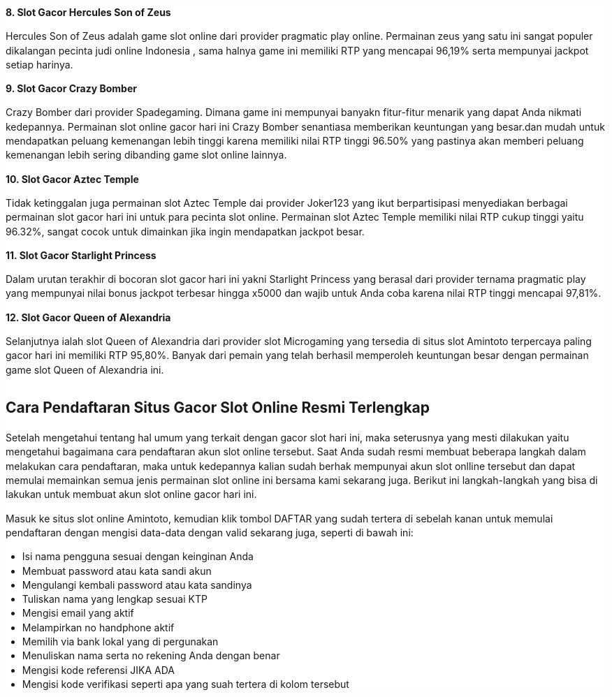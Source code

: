 **8. Slot Gacor Hercules Son of Zeus**

Hercules Son of Zeus adalah game slot online dari provider pragmatic play online. Permainan zeus yang satu ini sangat populer dikalangan pecinta judi online Indonesia , sama halnya game ini memiliki RTP yang mencapai 96,19% serta mempunyai jackpot setiap harinya.

**9. Slot Gacor Crazy Bomber**

Crazy Bomber dari provider Spadegaming. Dimana game ini mempunyai banyakn fitur-fitur menarik yang dapat Anda nikmati kedepannya. Permainan slot online gacor hari ini Crazy Bomber senantiasa memberikan keuntungan yang besar.dan mudah untuk mendapatkan peluang kemenangan lebih tinggi karena memiliki nilai RTP tinggi 96.50% yang pastinya akan memberi peluang kemenangan lebih sering dibanding game slot online lainnya.

**10. Slot Gacor Aztec Temple**

Tidak ketinggalan juga permainan slot Aztec Temple dai provider Joker123 yang ikut berpartisipasi menyediakan berbagai permainan slot gacor hari ini untuk para pecinta slot online. Permainan slot Aztec Temple memiliki nilai RTP cukup tinggi yaitu 96.32%, sangat cocok untuk dimainkan jika ingin mendapatkan jackpot besar.

**11. Slot Gacor Starlight Princess**

Dalam urutan terakhir di bocoran slot gacor hari ini yakni Starlight Princess yang berasal dari provider ternama pragmatic play yang mempunyai nilai bonus jackpot terbesar hingga x5000 dan wajib untuk Anda coba karena nilai RTP tinggi mencapai 97,81%.

**12. Slot Gacor Queen of Alexandria**

Selanjutnya ialah slot Queen of Alexandria dari provider slot Microgaming yang tersedia di situs slot Amintoto terpercaya paling gacor hari ini memiliki  RTP 95,80%. Banyak dari pemain yang telah berhasil memperoleh keuntungan besar dengan permainan game slot Queen of Alexandria ini.

## Cara Pendaftaran Situs Gacor Slot Online Resmi Terlengkap

Setelah mengetahui tentang hal umum yang terkait dengan gacor slot hari ini, maka seterusnya yang mesti dilakukan yaitu mengetahui bagaimana cara pendaftaran akun slot online tersebut. Saat Anda sudah resmi membuat beberapa langkah dalam melakukan cara pendaftaran, maka untuk kedepannya kalian sudah berhak mempunyai akun slot onlline tersebut dan dapat memulai memainkan semua jenis permainan slot online ini bersama kami sekarang juga. Berikut ini langkah-langkah yang bisa di lakukan untuk membuat akun slot online gacor hari ini.

Masuk ke situs slot online Amintoto, kemudian klik tombol DAFTAR yang sudah tertera di sebelah kanan untuk memulai pendaftaran dengan mengisi data-data dengan valid sekarang juga, seperti di bawah ini:

- Isi nama pengguna sesuai dengan keinginan Anda
- Membuat password atau kata sandi akun
- Mengulangi kembali password atau kata sandinya
- Tuliskan nama yang lengkap sesuai KTP
- Mengisi email yang aktif
- Melampirkan no handphone aktif
- Memilih via bank lokal yang di pergunakan
- Menuliskan nama serta no rekening Anda dengan benar
- Mengisi kode referensi JIKA ADA
- Mengisi kode verifikasi seperti apa yang suah tertera di kolom tersebut

